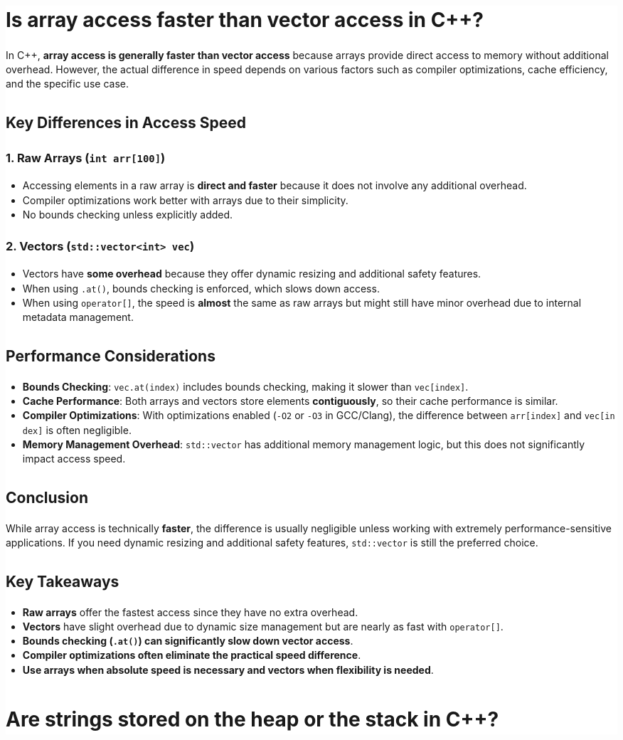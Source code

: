 # Is array access faster than vector access in C++?

In C++, **array access is generally faster than vector access** because arrays provide direct access to memory without additional overhead. However, the actual difference in speed depends on various factors such as compiler optimizations, cache efficiency, and the specific use case.

## Key Differences in Access Speed  

### 1. Raw Arrays (`int arr[100]`)  
- Accessing elements in a raw array is **direct and faster** because it does not involve any additional overhead.  
- Compiler optimizations work better with arrays due to their simplicity.  
- No bounds checking unless explicitly added.  

### 2. Vectors (`std::vector<int> vec`)  
- Vectors have **some overhead** because they offer dynamic resizing and additional safety features.  
- When using `.at()`, bounds checking is enforced, which slows down access.  
- When using `operator[]`, the speed is **almost** the same as raw arrays but might still have minor overhead due to internal metadata management.  

## Performance Considerations  

- **Bounds Checking**: `vec.at(index)` includes bounds checking, making it slower than `vec[index]`.  
- **Cache Performance**: Both arrays and vectors store elements **contiguously**, so their cache performance is similar.  
- **Compiler Optimizations**: With optimizations enabled (`-O2` or `-O3` in GCC/Clang), the difference between `arr[index]` and `vec[index]` is often negligible.  
- **Memory Management Overhead**: `std::vector` has additional memory management logic, but this does not significantly impact access speed.  

## Conclusion  

While array access is technically **faster**, the difference is usually negligible unless working with extremely performance-sensitive applications. If you need dynamic resizing and additional safety features, `std::vector` is still the preferred choice.

## Key Takeaways  

- **Raw arrays** offer the fastest access since they have no extra overhead.  
- **Vectors** have slight overhead due to dynamic size management but are nearly as fast with `operator[]`.  
- **Bounds checking (`.at()`) can significantly slow down vector access**.  
- **Compiler optimizations often eliminate the practical speed difference**.  
- **Use arrays when absolute speed is necessary and vectors when flexibility is needed**.  

# Are strings stored on the heap or the stack in C++?
